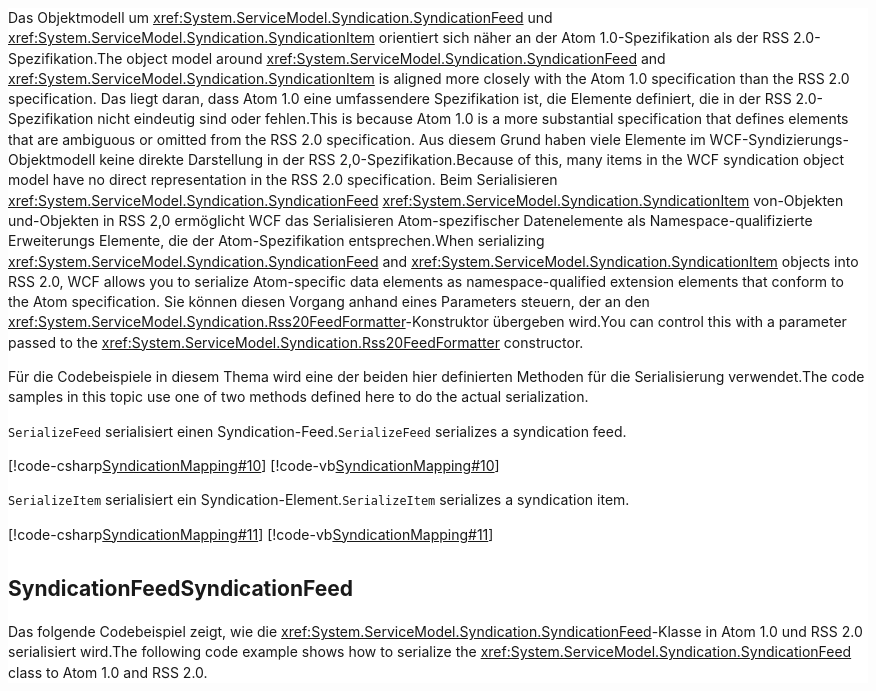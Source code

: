  <span data-ttu-id="902d6-106">Das Objektmodell um <xref:System.ServiceModel.Syndication.SyndicationFeed> und <xref:System.ServiceModel.Syndication.SyndicationItem> orientiert sich näher an der Atom&#160;1.0-Spezifikation als der RSS&#160;2.0-Spezifikation.</span><span class="sxs-lookup"><span data-stu-id="902d6-106">The object model around <xref:System.ServiceModel.Syndication.SyndicationFeed> and <xref:System.ServiceModel.Syndication.SyndicationItem> is aligned more closely with the Atom 1.0 specification than the RSS 2.0 specification.</span></span> <span data-ttu-id="902d6-107">Das liegt daran, dass Atom&#160;1.0 eine umfassendere Spezifikation ist, die Elemente definiert, die in der RSS&#160;2.0-Spezifikation nicht eindeutig sind oder fehlen.</span><span class="sxs-lookup"><span data-stu-id="902d6-107">This is because Atom 1.0 is a more substantial specification that defines elements that are ambiguous or omitted from the RSS 2.0 specification.</span></span> <span data-ttu-id="902d6-108">Aus diesem Grund haben viele Elemente im WCF-Syndizierungs-Objektmodell keine direkte Darstellung in der RSS 2,0-Spezifikation.</span><span class="sxs-lookup"><span data-stu-id="902d6-108">Because of this, many items in the WCF syndication object model have no direct representation in the RSS 2.0 specification.</span></span> <span data-ttu-id="902d6-109">Beim Serialisieren <xref:System.ServiceModel.Syndication.SyndicationFeed> <xref:System.ServiceModel.Syndication.SyndicationItem> von-Objekten und-Objekten in RSS 2,0 ermöglicht WCF das Serialisieren Atom-spezifischer Datenelemente als Namespace-qualifizierte Erweiterungs Elemente, die der Atom-Spezifikation entsprechen.</span><span class="sxs-lookup"><span data-stu-id="902d6-109">When serializing <xref:System.ServiceModel.Syndication.SyndicationFeed> and <xref:System.ServiceModel.Syndication.SyndicationItem> objects into RSS 2.0, WCF allows you to serialize Atom-specific data elements as namespace-qualified extension elements that conform to the Atom specification.</span></span> <span data-ttu-id="902d6-110">Sie können diesen Vorgang anhand eines Parameters steuern, der an den <xref:System.ServiceModel.Syndication.Rss20FeedFormatter>-Konstruktor übergeben wird.</span><span class="sxs-lookup"><span data-stu-id="902d6-110">You can control this with a parameter passed to the <xref:System.ServiceModel.Syndication.Rss20FeedFormatter> constructor.</span></span>  
  
 <span data-ttu-id="902d6-111">Für die Codebeispiele in diesem Thema wird eine der beiden hier definierten Methoden für die Serialisierung verwendet.</span><span class="sxs-lookup"><span data-stu-id="902d6-111">The code samples in this topic use one of two methods defined here to do the actual serialization.</span></span>  
  
 <span data-ttu-id="902d6-112">`SerializeFeed` serialisiert einen Syndication-Feed.</span><span class="sxs-lookup"><span data-stu-id="902d6-112">`SerializeFeed` serializes a syndication feed.</span></span>  
  
 [!code-csharp[SyndicationMapping#10](../../../../samples/snippets/csharp/VS_Snippets_CFX/syndicationmapping/cs/snippets.cs#10)]
 [!code-vb[SyndicationMapping#10](../../../../samples/snippets/visualbasic/VS_Snippets_CFX/syndicationmapping/vb/snippets.vb#10)]  
  
 <span data-ttu-id="902d6-113">`SerializeItem` serialisiert ein Syndication-Element.</span><span class="sxs-lookup"><span data-stu-id="902d6-113">`SerializeItem` serializes a syndication item.</span></span>  
  
 [!code-csharp[SyndicationMapping#11](../../../../samples/snippets/csharp/VS_Snippets_CFX/syndicationmapping/cs/snippets.cs#11)]
 [!code-vb[SyndicationMapping#11](../../../../samples/snippets/visualbasic/VS_Snippets_CFX/syndicationmapping/vb/snippets.vb#11)]  
  
## <a name="syndicationfeed"></a><span data-ttu-id="902d6-114">SyndicationFeed</span><span class="sxs-lookup"><span data-stu-id="902d6-114">SyndicationFeed</span></span>  
 <span data-ttu-id="902d6-115">Das folgende Codebeispiel zeigt, wie die <xref:System.ServiceModel.Syndication.SyndicationFeed>-Klasse in Atom&#160;1.0 und RSS&#160;2.0 serialisiert wird.</span><span class="sxs-lookup"><span data-stu-id="902d6-115">The following code example shows how to serialize the <xref:System.ServiceModel.Syndication.SyndicationFeed> class to Atom 1.0 and RSS 2.0.</span></span>  
  